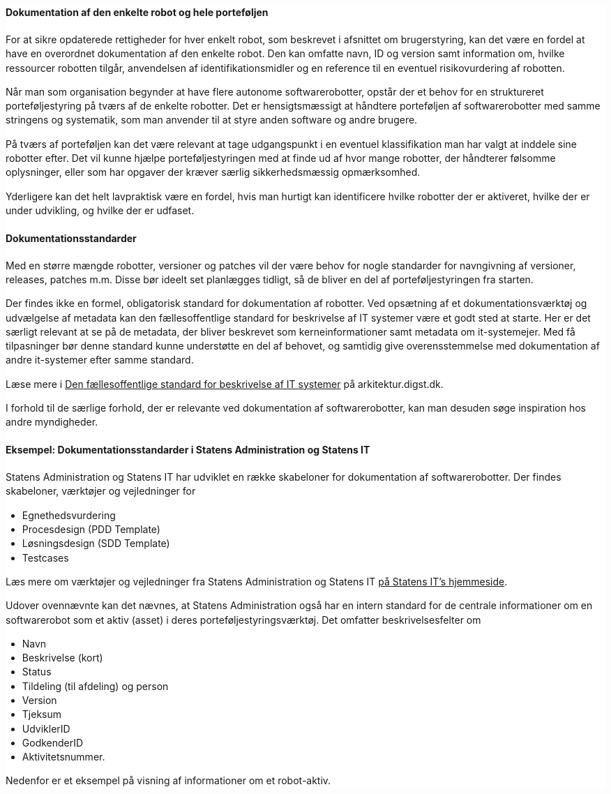 #### Dokumentation af den enkelte robot og hele porteføljen

For at sikre opdaterede rettigheder for hver enkelt robot, som beskrevet i afsnittet om brugerstyring, kan det være en fordel at have en overordnet dokumentation af den enkelte robot. Den kan omfatte navn, ID og version samt information om, hvilke ressourcer robotten tilgår, anvendelsen af identifikationsmidler og en reference til en eventuel risikovurdering af robotten.

Når man som organisation begynder at have flere autonome softwarerobotter, opstår der et behov for en struktureret porteføljestyring på tværs af de enkelte robotter. Det er hensigtsmæssigt at håndtere porteføljen af softwarerobotter med samme stringens og systematik, som man anvender til at styre anden software og andre brugere.

På tværs af porteføljen kan det være relevant at tage udgangspunkt i en eventuel klassifikation man har valgt at inddele sine robotter efter. Det vil kunne hjælpe porteføljestyringen med at finde ud af hvor mange robotter, der håndterer følsomme oplysninger, eller som har opgaver der kræver særlig sikkerhedsmæssig opmærksomhed.

Yderligere kan det helt lavpraktisk være en fordel, hvis man hurtigt kan identificere hvilke robotter der er aktiveret, hvilke der er under udvikling, og hvilke der er udfaset.

#### Dokumentationsstandarder

Med en større mængde robotter, versioner og patches vil der være behov for nogle standarder for navngivning af versioner, releases, patches m.m. Disse bør ideelt set planlægges tidligt, så de bliver en del af porteføljestyringen fra starten.

Der findes ikke en formel, obligatorisk standard for dokumentation af robotter. Ved opsætning af et dokumentationsværktøj og udvælgelse af metadata kan den fællesoffentlige standard for beskrivelse af IT systemer være et godt sted at starte. Her er det særligt relevant at se på de metadata, der bliver beskrevet som kerneinformationer samt metadata om it-systemejer. Med få tilpasninger bør denne standard kunne understøtte en del af behovet, og samtidig give overensstemmelse med dokumentation af andre it-systemer efter samme standard.

Læse mere i [Den fællesoffentlige standard for beskrivelse af IT systemer](https://arkitektur.digst.dk/node/624) på arkitektur.digst.dk.

I forhold til de særlige forhold, der er relevante ved dokumentation af softwarerobotter, kan man desuden søge inspiration hos andre myndigheder.

#### Eksempel: Dokumentationsstandarder i Statens Administration og Statens IT

Statens Administration og Statens IT har udviklet en række skabeloner for dokumentation af softwarerobotter. Der findes skabeloner, værktøjer og vejledninger for

* Egnethedsvurdering
* Procesdesign (PDD Template)
* Løsningsdesign (SDD Template)
* Testcases

Læs mere om værktøjer og vejledninger fra Statens Administration og Statens IT [på Statens IT’s hjemmeside](https://statens-it.dk/services/udvikling-af-faelles-services/automatisering/).

Udover ovennævnte kan det nævnes, at Statens Administration også har en intern standard for de centrale informationer om en softwarerobot som et aktiv (asset) i deres porteføljestyringsværktøj. Det omfatter beskrivelsesfelter om

* Navn
* Beskrivelse (kort)
* Status
* Tildeling (til afdeling) og person
* Version
* Tjeksum
* UdviklerID
* GodkenderID
* Aktivitetsnummer.

Nedenfor er et eksempel på visning af informationer om et robot-aktiv.

